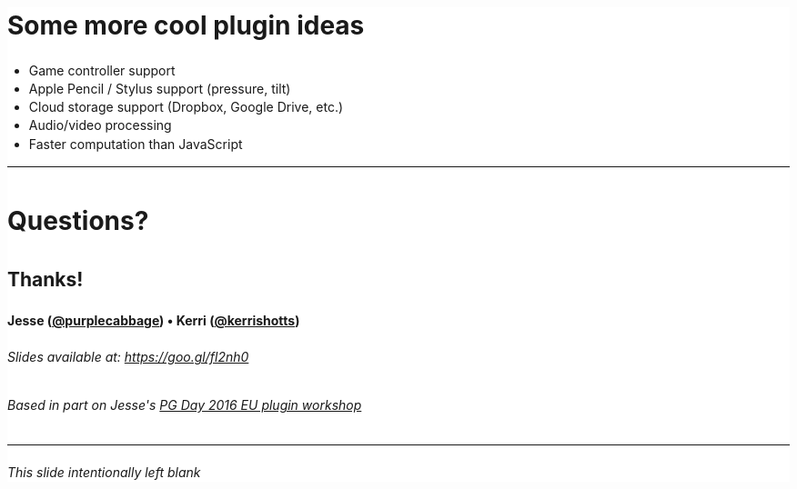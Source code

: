 

# Some more cool plugin ideas

* Game controller support
* Apple Pencil / Stylus support (pressure, tilt)
* Cloud storage support (Dropbox, Google Drive, etc.)
* Audio/video processing
* Faster computation than JavaScript


---


# Questions?

## Thanks!

#### Jesse ([@purplecabbage](https://www.twitter.com/purplecabbage)) &bullet; Kerri ([@kerrishotts](https://www.twitter.com/kerrishotts))

###### Slides available at: https://goo.gl/fl2nh0

###### Based in part on Jesse's [PG Day 2016 EU plugin workshop](http://purplecabbage.github.io/slides/pgd16Plugins/index.html)


---

###### This slide intentionally left blank